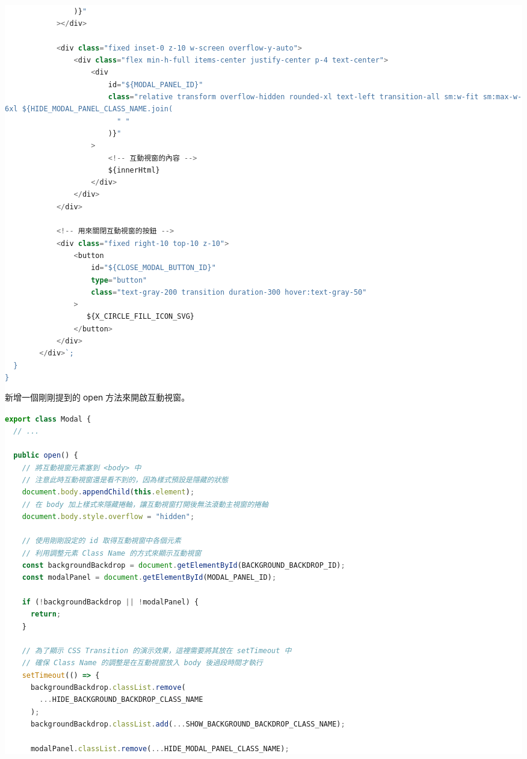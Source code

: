 ```typescript
                )}"
            ></div>

            <div class="fixed inset-0 z-10 w-screen overflow-y-auto">
                <div class="flex min-h-full items-center justify-center p-4 text-center">
                    <div
                        id="${MODAL_PANEL_ID}"
                        class="relative transform overflow-hidden rounded-xl text-left transition-all sm:w-fit sm:max-w-6xl ${HIDE_MODAL_PANEL_CLASS_NAME.join(
                          " "
                        )}"
                    >
                        <!-- 互動視窗的內容 -->
                        ${innerHtml}
                    </div>
                </div>
            </div>

            <!-- 用來關閉互動視窗的按鈕 -->
            <div class="fixed right-10 top-10 z-10">
                <button
                    id="${CLOSE_MODAL_BUTTON_ID}"
                    type="button"
                    class="text-gray-200 transition duration-300 hover:text-gray-50"
                >
                   ${X_CIRCLE_FILL_ICON_SVG}
                </button>
            </div>
        </div>`;
  }
}
```

新增一個剛剛提到的 open 方法來開啟互動視窗。

```typescript
export class Modal {
  // ...

  public open() {
    // 將互動視窗元素塞到 <body> 中
    // 注意此時互動視窗還是看不到的，因為樣式預設是隱藏的狀態
    document.body.appendChild(this.element);
    // 在 body 加上樣式來隱藏捲軸，讓互動視窗打開後無法滾動主視窗的捲軸
    document.body.style.overflow = "hidden";

    // 使用剛剛設定的 id 取得互動視窗中各個元素
    // 利用調整元素 Class Name 的方式來顯示互動視窗
    const backgroundBackdrop = document.getElementById(BACKGROUND_BACKDROP_ID);
    const modalPanel = document.getElementById(MODAL_PANEL_ID);

    if (!backgroundBackdrop || !modalPanel) {
      return;
    }

    // 為了顯示 CSS Transition 的演示效果，這裡需要將其放在 setTimeout 中
    // 確保 Class Name 的調整是在互動視窗放入 body 後過段時間才執行
    setTimeout(() => {
      backgroundBackdrop.classList.remove(
        ...HIDE_BACKGROUND_BACKDROP_CLASS_NAME
      );
      backgroundBackdrop.classList.add(...SHOW_BACKGROUND_BACKDROP_CLASS_NAME);

      modalPanel.classList.remove(...HIDE_MODAL_PANEL_CLASS_NAME);
```